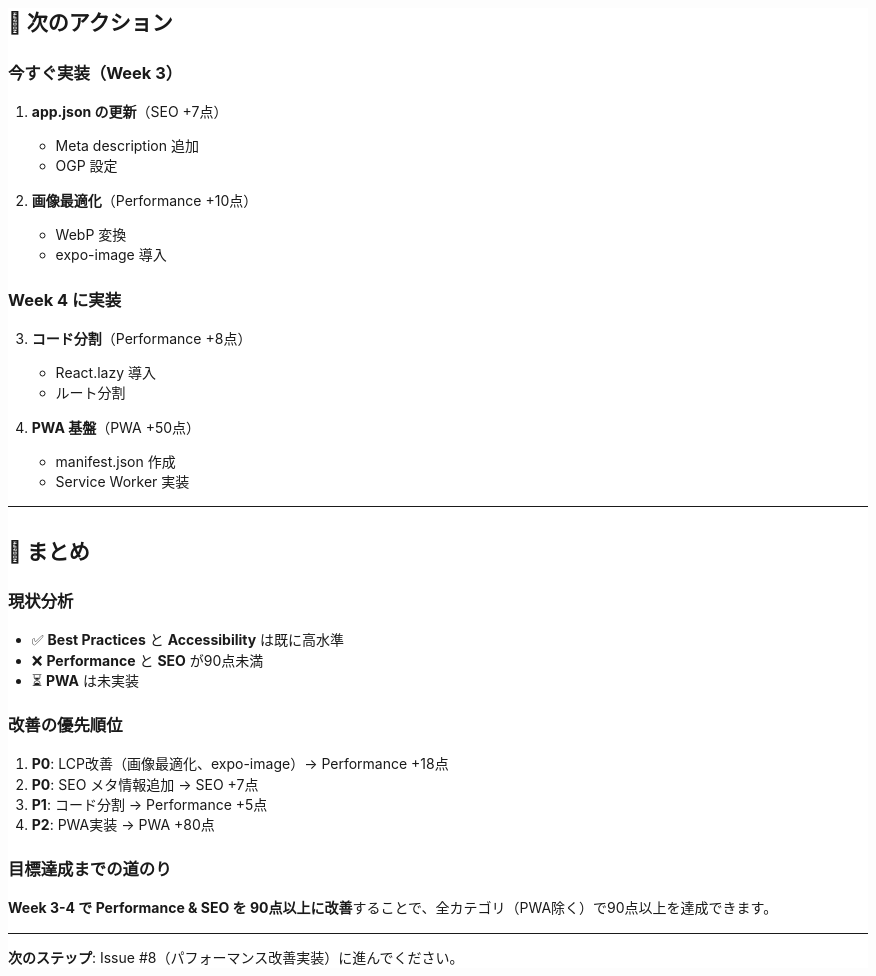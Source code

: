 
## 🎯 次のアクション

### 今すぐ実装（Week 3）

1. **app.json の更新**（SEO +7点）
   - Meta description 追加
   - OGP 設定

2. **画像最適化**（Performance +10点）
   - WebP 変換
   - expo-image 導入

### Week 4 に実装

3. **コード分割**（Performance +8点）
   - React.lazy 導入
   - ルート分割

4. **PWA 基盤**（PWA +50点）
   - manifest.json 作成
   - Service Worker 実装

---

## 📝 まとめ

### 現状分析

- ✅ **Best Practices** と **Accessibility** は既に高水準
- ❌ **Performance** と **SEO** が90点未満
- ⏳ **PWA** は未実装

### 改善の優先順位

1. **P0**: LCP改善（画像最適化、expo-image）→ Performance +18点
2. **P0**: SEO メタ情報追加 → SEO +7点
3. **P1**: コード分割 → Performance +5点
4. **P2**: PWA実装 → PWA +80点

### 目標達成までの道のり

**Week 3-4 で Performance & SEO を 90点以上に改善**することで、全カテゴリ（PWA除く）で90点以上を達成できます。

---

**次のステップ**: Issue #8（パフォーマンス改善実装）に進んでください。
